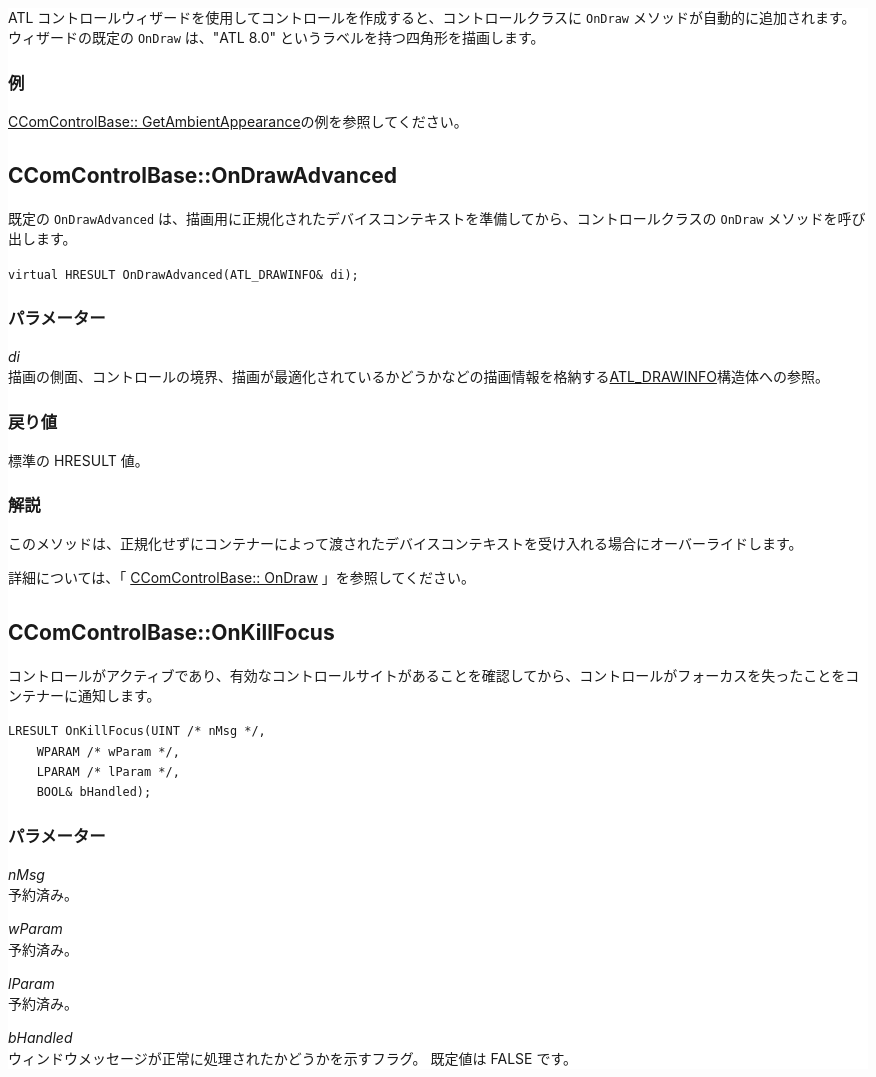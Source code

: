 ATL コントロールウィザードを使用してコントロールを作成すると、コントロールクラスに `OnDraw` メソッドが自動的に追加されます。 ウィザードの既定の `OnDraw` は、"ATL 8.0" というラベルを持つ四角形を描画します。

### <a name="example"></a>例

[CComControlBase:: GetAmbientAppearance](#getambientappearance)の例を参照してください。

##  <a name="ondrawadvanced"></a>CComControlBase::OnDrawAdvanced

既定の `OnDrawAdvanced` は、描画用に正規化されたデバイスコンテキストを準備してから、コントロールクラスの `OnDraw` メソッドを呼び出します。

```
virtual HRESULT OnDrawAdvanced(ATL_DRAWINFO& di);
```

### <a name="parameters"></a>パラメーター

*di*<br/>
描画の側面、コントロールの境界、描画が最適化されているかどうかなどの描画情報を格納する[ATL_DRAWINFO](../../atl/reference/atl-drawinfo-structure.md)構造体への参照。

### <a name="return-value"></a>戻り値

標準の HRESULT 値。

### <a name="remarks"></a>解説

このメソッドは、正規化せずにコンテナーによって渡されたデバイスコンテキストを受け入れる場合にオーバーライドします。

詳細については、「 [CComControlBase:: OnDraw](#ondraw) 」を参照してください。

##  <a name="onkillfocus"></a>CComControlBase::OnKillFocus

コントロールがアクティブであり、有効なコントロールサイトがあることを確認してから、コントロールがフォーカスを失ったことをコンテナーに通知します。

```
LRESULT OnKillFocus(UINT /* nMsg */,
    WPARAM /* wParam */,
    LPARAM /* lParam */,
    BOOL& bHandled);
```

### <a name="parameters"></a>パラメーター

*nMsg*<br/>
予約済み。

*wParam*<br/>
予約済み。

*lParam*<br/>
予約済み。

*bHandled*<br/>
ウィンドウメッセージが正常に処理されたかどうかを示すフラグ。 既定値は FALSE です。

